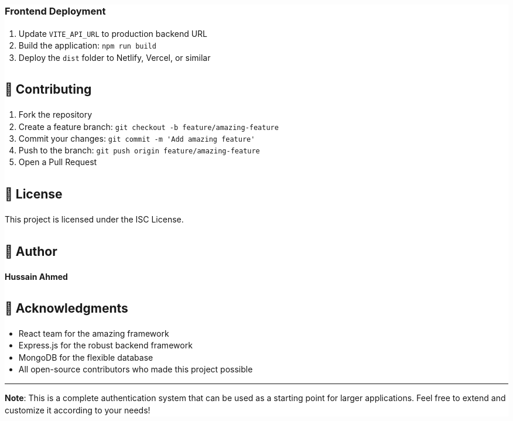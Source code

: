 ### Frontend Deployment
1. Update `VITE_API_URL` to production backend URL
2. Build the application: `npm run build`
3. Deploy the `dist` folder to Netlify, Vercel, or similar

## 🤝 Contributing

1. Fork the repository
2. Create a feature branch: `git checkout -b feature/amazing-feature`
3. Commit your changes: `git commit -m 'Add amazing feature'`
4. Push to the branch: `git push origin feature/amazing-feature`
5. Open a Pull Request

## 📝 License

This project is licensed under the ISC License.

## 👤 Author

**Hussain Ahmed**

## 🙏 Acknowledgments

- React team for the amazing framework
- Express.js for the robust backend framework
- MongoDB for the flexible database
- All open-source contributors who made this project possible

---

**Note**: This is a complete authentication system that can be used as a starting point for larger applications. Feel free to extend and customize it according to your needs!

